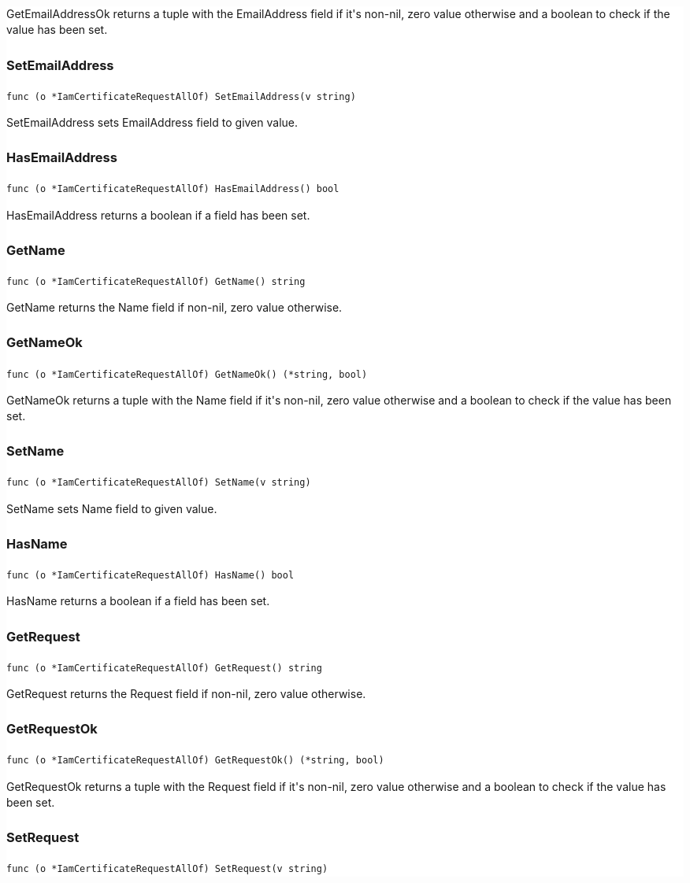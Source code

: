GetEmailAddressOk returns a tuple with the EmailAddress field if it's non-nil, zero value otherwise
and a boolean to check if the value has been set.

### SetEmailAddress

`func (o *IamCertificateRequestAllOf) SetEmailAddress(v string)`

SetEmailAddress sets EmailAddress field to given value.

### HasEmailAddress

`func (o *IamCertificateRequestAllOf) HasEmailAddress() bool`

HasEmailAddress returns a boolean if a field has been set.

### GetName

`func (o *IamCertificateRequestAllOf) GetName() string`

GetName returns the Name field if non-nil, zero value otherwise.

### GetNameOk

`func (o *IamCertificateRequestAllOf) GetNameOk() (*string, bool)`

GetNameOk returns a tuple with the Name field if it's non-nil, zero value otherwise
and a boolean to check if the value has been set.

### SetName

`func (o *IamCertificateRequestAllOf) SetName(v string)`

SetName sets Name field to given value.

### HasName

`func (o *IamCertificateRequestAllOf) HasName() bool`

HasName returns a boolean if a field has been set.

### GetRequest

`func (o *IamCertificateRequestAllOf) GetRequest() string`

GetRequest returns the Request field if non-nil, zero value otherwise.

### GetRequestOk

`func (o *IamCertificateRequestAllOf) GetRequestOk() (*string, bool)`

GetRequestOk returns a tuple with the Request field if it's non-nil, zero value otherwise
and a boolean to check if the value has been set.

### SetRequest

`func (o *IamCertificateRequestAllOf) SetRequest(v string)`
